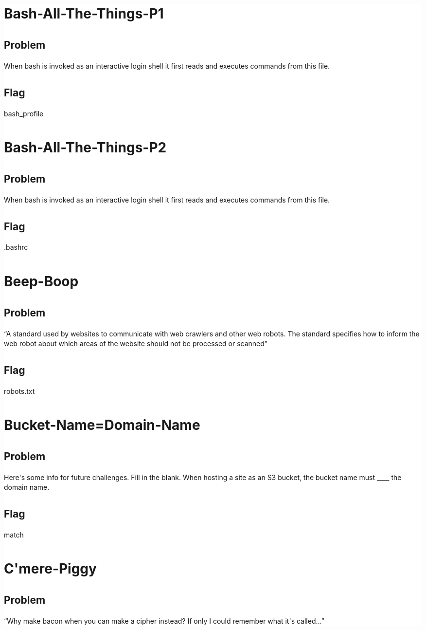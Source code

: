 # Bash-All-The-Things-P1
## Problem
When bash is invoked as an interactive login shell it first reads and executes commands from this file.

## Flag
bash_profile

# Bash-All-The-Things-P2
## Problem
When bash is invoked as an interactive login shell it first reads and executes commands from this file.

## Flag
.bashrc

# Beep-Boop
## Problem
“A standard used by websites to communicate with web crawlers and other web robots. The standard specifies how to inform the web robot about which areas of the website should not be processed or scanned”

## Flag
robots.txt

# Bucket-Name=Domain-Name
## Problem
Here's some info for future challenges. Fill in the blank.
When hosting a site as an S3 bucket, the bucket name must ____ the domain name.

## Flag
match

# C'mere-Piggy
## Problem
“Why make bacon when you can make a cipher instead? If only I could remember what it's called…”
